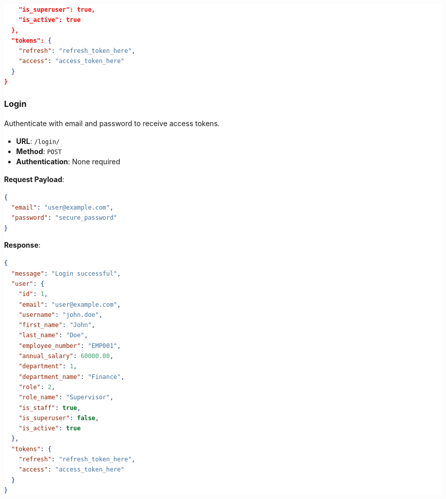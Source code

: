 ```json
    "is_superuser": true,
    "is_active": true
  },
  "tokens": {
    "refresh": "refresh_token_here",
    "access": "access_token_here"
  }
}
```

### Login

Authenticate with email and password to receive access tokens.

- **URL**: `/login/`
- **Method**: `POST`
- **Authentication**: None required

**Request Payload**:
```json
{
  "email": "user@example.com",
  "password": "secure_password"
}
```

**Response**:
```json
{
  "message": "Login successful",
  "user": {
    "id": 1,
    "email": "user@example.com",
    "username": "john.doe",
    "first_name": "John",
    "last_name": "Doe",
    "employee_number": "EMP001",
    "annual_salary": 60000.00,
    "department": 1,
    "department_name": "Finance",
    "role": 2,
    "role_name": "Supervisor",
    "is_staff": true,
    "is_superuser": false,
    "is_active": true
  },
  "tokens": {
    "refresh": "refresh_token_here",
    "access": "access_token_here"
  }
}
```
